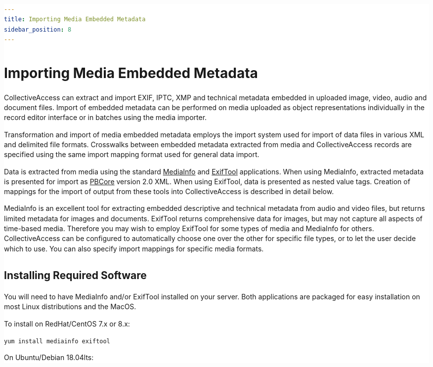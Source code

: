 ```yaml
---
title: Importing Media Embedded Metadata
sidebar_position: 8
---
```


# Importing Media Embedded Metadata

CollectiveAccess can extract and import EXIF, IPTC, XMP and technical
metadata embedded in uploaded image, video, audio and document files.
Import of embedded metadata can be performed on media uploaded as object
representations individually in the record editor interface or in
batches using the media importer.

Transformation and import of media embedded metadata employs the import
system used for import of data files in various XML and delimited file
formats. Crosswalks between embedded metadata extracted from media and
CollectiveAccess records are specified using the same import mapping
format used for general data import.

Data is extracted from media using the standard
[MediaInfo](https://mediaarea.net/en/MediaInfo) and
[ExifTool](https://exiftool.org) applications. When using MediaInfo,
extracted metadata is presented for import as
[PBCore](https://pbcore.org) version 2.0 XML. When using ExifTool, data
is presented as nested value tags. Creation of mappings for the import
of output from these tools into CollectiveAccess is described in detail
below.

MediaInfo is an excellent tool for extracting embedded descriptive and
technical metadata from audio and video files, but returns limited
metadata for images and documents. ExifTool returns comprehensive data
for images, but may not capture all aspects of time-based media.
Therefore you may wish to employ ExifTool for some types of media and
MediaInfo for others. CollectiveAccess can be configured to
automatically choose one over the other for specific file types, or to
let the user decide which to use. You can also specify import mappings
for specific media formats.

## Installing Required Software

You will need to have MediaInfo and/or ExifTool installed on your
server. Both applications are packaged for easy installation on most
Linux distributions and the MacOS.

To install on RedHat/CentOS 7.x or 8.x:

``` 
yum install mediainfo exiftool
```

On Ubuntu/Debian 18.04lts:
